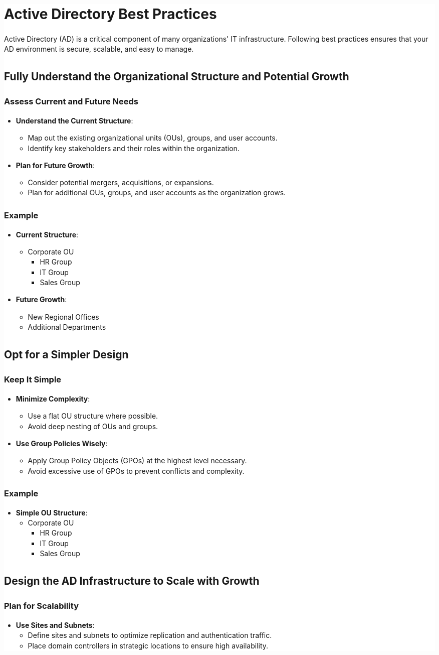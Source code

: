 # Active Directory Best Practices

Active Directory (AD) is a critical component of many organizations' IT infrastructure. Following best practices ensures that your AD environment is secure, scalable, and easy to manage.

## Fully Understand the Organizational Structure and Potential Growth

### Assess Current and Future Needs
- **Understand the Current Structure**:
  - Map out the existing organizational units (OUs), groups, and user accounts.
  - Identify key stakeholders and their roles within the organization.

- **Plan for Future Growth**:
  - Consider potential mergers, acquisitions, or expansions.
  - Plan for additional OUs, groups, and user accounts as the organization grows.

### Example
- **Current Structure**:
  - Corporate OU
    - HR Group
    - IT Group
    - Sales Group

- **Future Growth**:
  - New Regional Offices
  - Additional Departments

## Opt for a Simpler Design

### Keep It Simple
- **Minimize Complexity**:
  - Use a flat OU structure where possible.
  - Avoid deep nesting of OUs and groups.

- **Use Group Policies Wisely**:
  - Apply Group Policy Objects (GPOs) at the highest level necessary.
  - Avoid excessive use of GPOs to prevent conflicts and complexity.

### Example
- **Simple OU Structure**:
  - Corporate OU
    - HR Group
    - IT Group
    - Sales Group

## Design the AD Infrastructure to Scale with Growth

### Plan for Scalability
- **Use Sites and Subnets**:
  - Define sites and subnets to optimize replication and authentication traffic.
  - Place domain controllers in strategic locations to ensure high availability.

